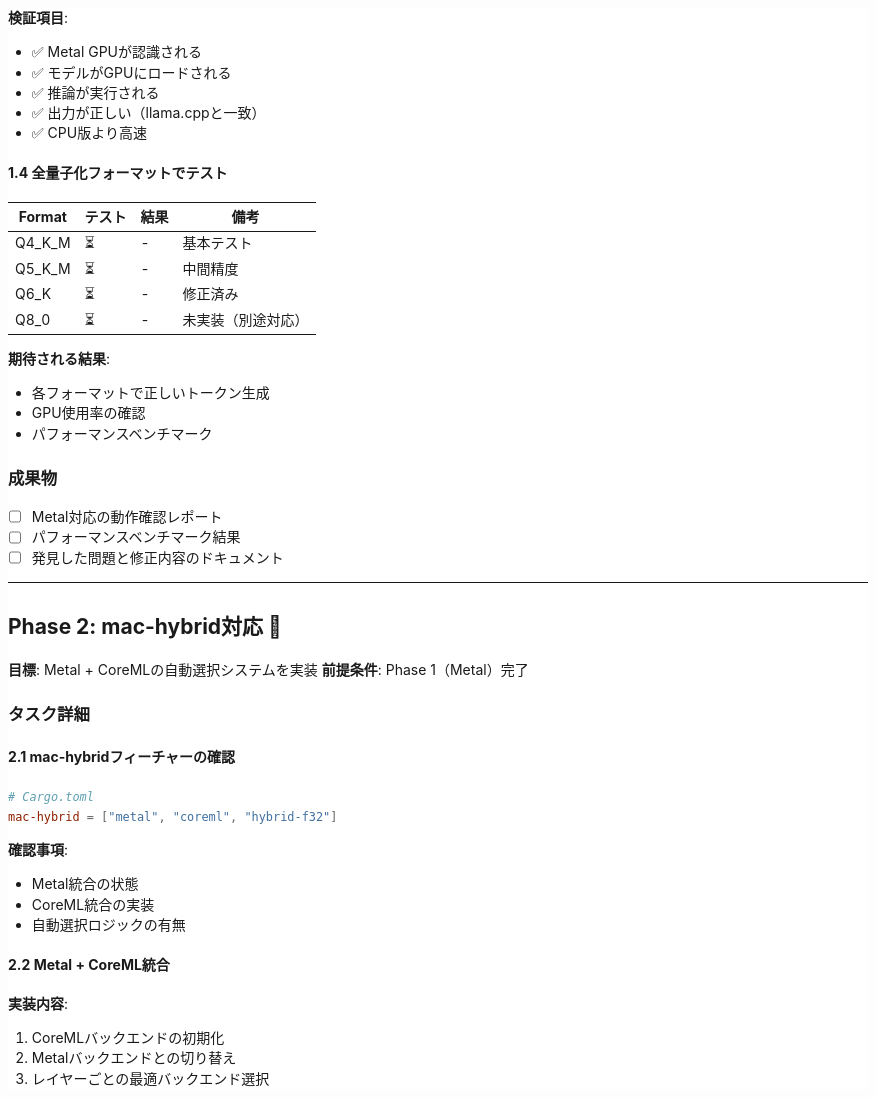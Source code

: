 **検証項目**:
- ✅ Metal GPUが認識される
- ✅ モデルがGPUにロードされる
- ✅ 推論が実行される
- ✅ 出力が正しい（llama.cppと一致）
- ✅ CPU版より高速

#### 1.4 全量子化フォーマットでテスト
| Format | テスト | 結果 | 備考 |
|--------|--------|------|------|
| Q4_K_M | ⏳ | - | 基本テスト |
| Q5_K_M | ⏳ | - | 中間精度 |
| Q6_K | ⏳ | - | 修正済み |
| Q8_0 | ⏳ | - | 未実装（別途対応） |

**期待される結果**:
- 各フォーマットで正しいトークン生成
- GPU使用率の確認
- パフォーマンスベンチマーク

### 成果物
- [ ] Metal対応の動作確認レポート
- [ ] パフォーマンスベンチマーク結果
- [ ] 発見した問題と修正内容のドキュメント

---

## Phase 2: mac-hybrid対応 🥈

**目標**: Metal + CoreMLの自動選択システムを実装
**前提条件**: Phase 1（Metal）完了

### タスク詳細

#### 2.1 mac-hybridフィーチャーの確認
```toml
# Cargo.toml
mac-hybrid = ["metal", "coreml", "hybrid-f32"]
```

**確認事項**:
- Metal統合の状態
- CoreML統合の実装
- 自動選択ロジックの有無

#### 2.2 Metal + CoreML統合
**実装内容**:
1. CoreMLバックエンドの初期化
2. Metalバックエンドとの切り替え
3. レイヤーごとの最適バックエンド選択
